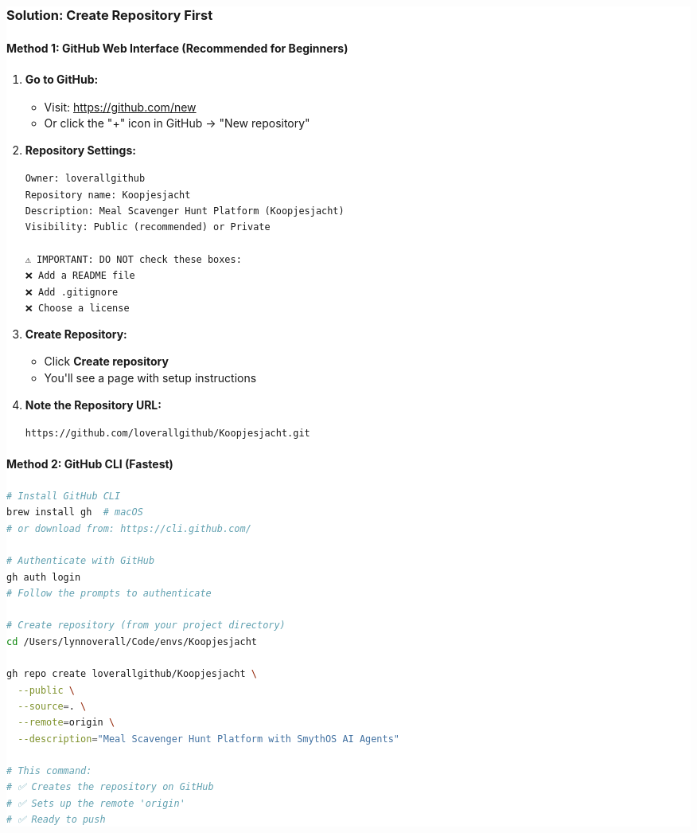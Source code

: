 ### **Solution: Create Repository First**

#### **Method 1: GitHub Web Interface (Recommended for Beginners)**

1. **Go to GitHub:**
   - Visit: https://github.com/new
   - Or click the "+" icon in GitHub → "New repository"

2. **Repository Settings:**
   ```
   Owner: loverallgithub
   Repository name: Koopjesjacht
   Description: Meal Scavenger Hunt Platform (Koopjesjacht)
   Visibility: Public (recommended) or Private

   ⚠️ IMPORTANT: DO NOT check these boxes:
   ❌ Add a README file
   ❌ Add .gitignore
   ❌ Choose a license
   ```

3. **Create Repository:**
   - Click **Create repository**
   - You'll see a page with setup instructions

4. **Note the Repository URL:**
   ```
   https://github.com/loverallgithub/Koopjesjacht.git
   ```

#### **Method 2: GitHub CLI (Fastest)**

```bash
# Install GitHub CLI
brew install gh  # macOS
# or download from: https://cli.github.com/

# Authenticate with GitHub
gh auth login
# Follow the prompts to authenticate

# Create repository (from your project directory)
cd /Users/lynnoverall/Code/envs/Koopjesjacht

gh repo create loverallgithub/Koopjesjacht \
  --public \
  --source=. \
  --remote=origin \
  --description="Meal Scavenger Hunt Platform with SmythOS AI Agents"

# This command:
# ✅ Creates the repository on GitHub
# ✅ Sets up the remote 'origin'
# ✅ Ready to push
```
